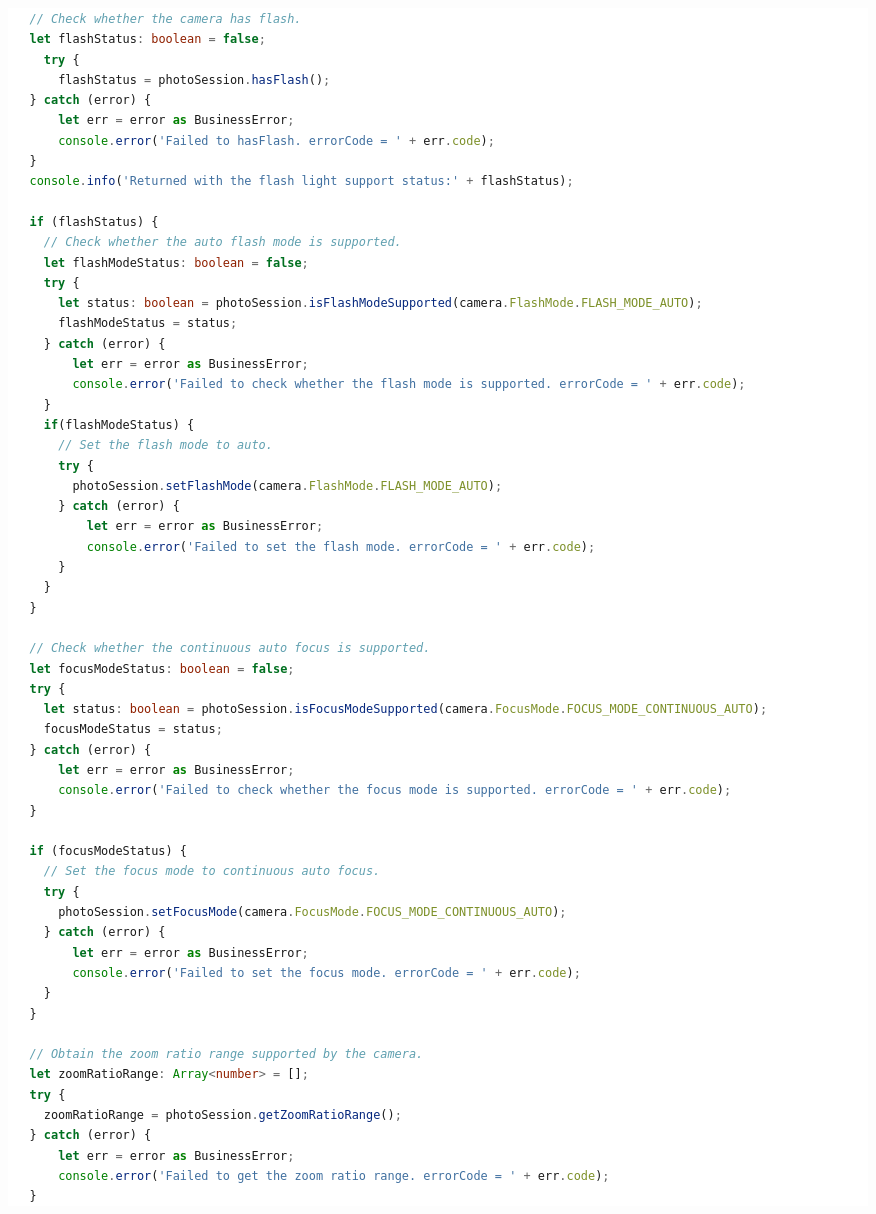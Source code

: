    ```ts
      // Check whether the camera has flash.
      let flashStatus: boolean = false;
        try {
          flashStatus = photoSession.hasFlash();
      } catch (error) {
          let err = error as BusinessError;
          console.error('Failed to hasFlash. errorCode = ' + err.code);
      }
      console.info('Returned with the flash light support status:' + flashStatus);

      if (flashStatus) {
        // Check whether the auto flash mode is supported.
        let flashModeStatus: boolean = false;
        try {
          let status: boolean = photoSession.isFlashModeSupported(camera.FlashMode.FLASH_MODE_AUTO);
          flashModeStatus = status;
        } catch (error) {
            let err = error as BusinessError;
            console.error('Failed to check whether the flash mode is supported. errorCode = ' + err.code);
        }
        if(flashModeStatus) {
          // Set the flash mode to auto.
          try {
            photoSession.setFlashMode(camera.FlashMode.FLASH_MODE_AUTO);
          } catch (error) {
              let err = error as BusinessError;
              console.error('Failed to set the flash mode. errorCode = ' + err.code);
          }
        }
      }

      // Check whether the continuous auto focus is supported.
      let focusModeStatus: boolean = false;
      try {
        let status: boolean = photoSession.isFocusModeSupported(camera.FocusMode.FOCUS_MODE_CONTINUOUS_AUTO);
        focusModeStatus = status;
      } catch (error) {
          let err = error as BusinessError;
          console.error('Failed to check whether the focus mode is supported. errorCode = ' + err.code);
      }

      if (focusModeStatus) {
        // Set the focus mode to continuous auto focus.
        try {
          photoSession.setFocusMode(camera.FocusMode.FOCUS_MODE_CONTINUOUS_AUTO);
        } catch (error) {
            let err = error as BusinessError;
            console.error('Failed to set the focus mode. errorCode = ' + err.code);
        }
      }

      // Obtain the zoom ratio range supported by the camera.
      let zoomRatioRange: Array<number> = [];
      try {
        zoomRatioRange = photoSession.getZoomRatioRange();
      } catch (error) {
          let err = error as BusinessError;
          console.error('Failed to get the zoom ratio range. errorCode = ' + err.code);
      }
   ```